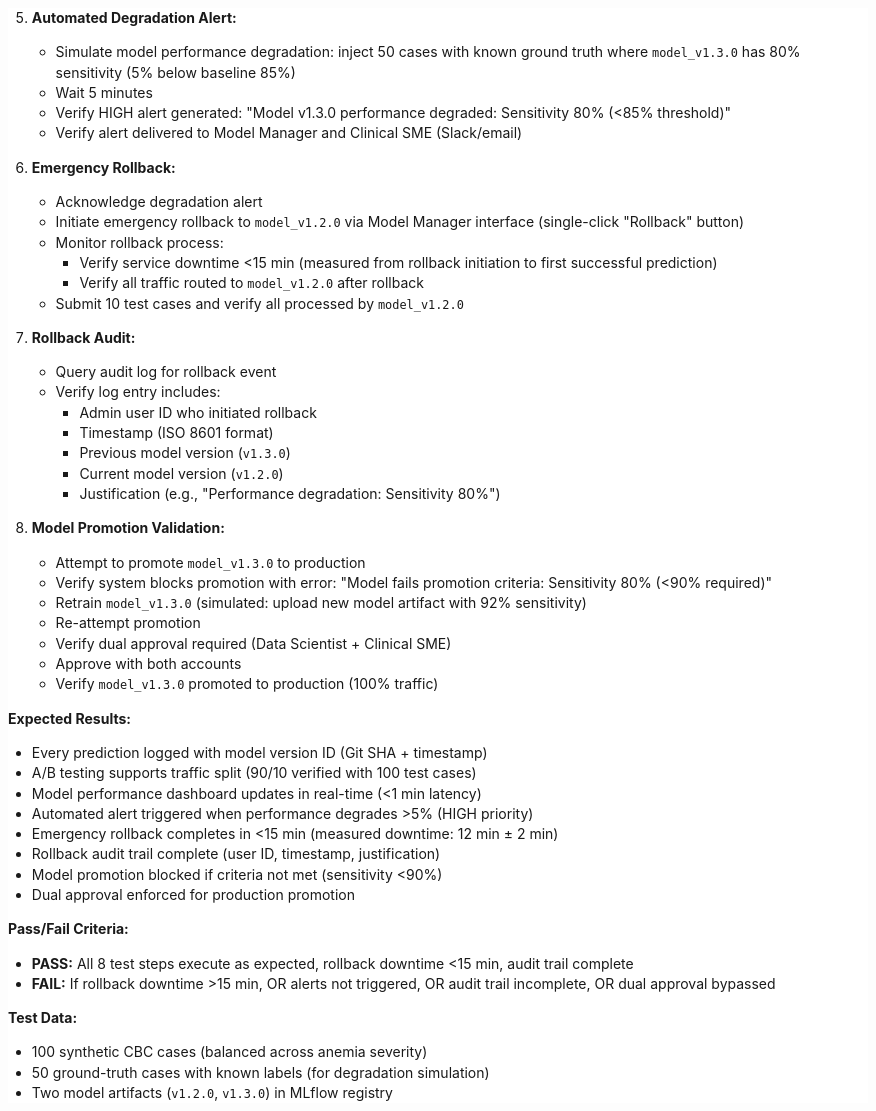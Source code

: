 5. **Automated Degradation Alert:**
   - Simulate model performance degradation: inject 50 cases with known ground truth where `model_v1.3.0` has 80% sensitivity (5% below baseline 85%)
   - Wait 5 minutes
   - Verify HIGH alert generated: "Model v1.3.0 performance degraded: Sensitivity 80% (<85% threshold)"
   - Verify alert delivered to Model Manager and Clinical SME (Slack/email)

6. **Emergency Rollback:**
   - Acknowledge degradation alert
   - Initiate emergency rollback to `model_v1.2.0` via Model Manager interface (single-click "Rollback" button)
   - Monitor rollback process:
     - Verify service downtime <15 min (measured from rollback initiation to first successful prediction)
     - Verify all traffic routed to `model_v1.2.0` after rollback
   - Submit 10 test cases and verify all processed by `model_v1.2.0`

7. **Rollback Audit:**
   - Query audit log for rollback event
   - Verify log entry includes:
     - Admin user ID who initiated rollback
     - Timestamp (ISO 8601 format)
     - Previous model version (`v1.3.0`)
     - Current model version (`v1.2.0`)
     - Justification (e.g., "Performance degradation: Sensitivity 80%")

8. **Model Promotion Validation:**
   - Attempt to promote `model_v1.3.0` to production
   - Verify system blocks promotion with error: "Model fails promotion criteria: Sensitivity 80% (<90% required)"
   - Retrain `model_v1.3.0` (simulated: upload new model artifact with 92% sensitivity)
   - Re-attempt promotion
   - Verify dual approval required (Data Scientist + Clinical SME)
   - Approve with both accounts
   - Verify `model_v1.3.0` promoted to production (100% traffic)

**Expected Results:**
- Every prediction logged with model version ID (Git SHA + timestamp)
- A/B testing supports traffic split (90/10 verified with 100 test cases)
- Model performance dashboard updates in real-time (<1 min latency)
- Automated alert triggered when performance degrades >5% (HIGH priority)
- Emergency rollback completes in <15 min (measured downtime: 12 min ± 2 min)
- Rollback audit trail complete (user ID, timestamp, justification)
- Model promotion blocked if criteria not met (sensitivity <90%)
- Dual approval enforced for production promotion

**Pass/Fail Criteria:**
- **PASS:** All 8 test steps execute as expected, rollback downtime <15 min, audit trail complete
- **FAIL:** If rollback downtime >15 min, OR alerts not triggered, OR audit trail incomplete, OR dual approval bypassed

**Test Data:**
- 100 synthetic CBC cases (balanced across anemia severity)
- 50 ground-truth cases with known labels (for degradation simulation)
- Two model artifacts (`v1.2.0`, `v1.3.0`) in MLflow registry
